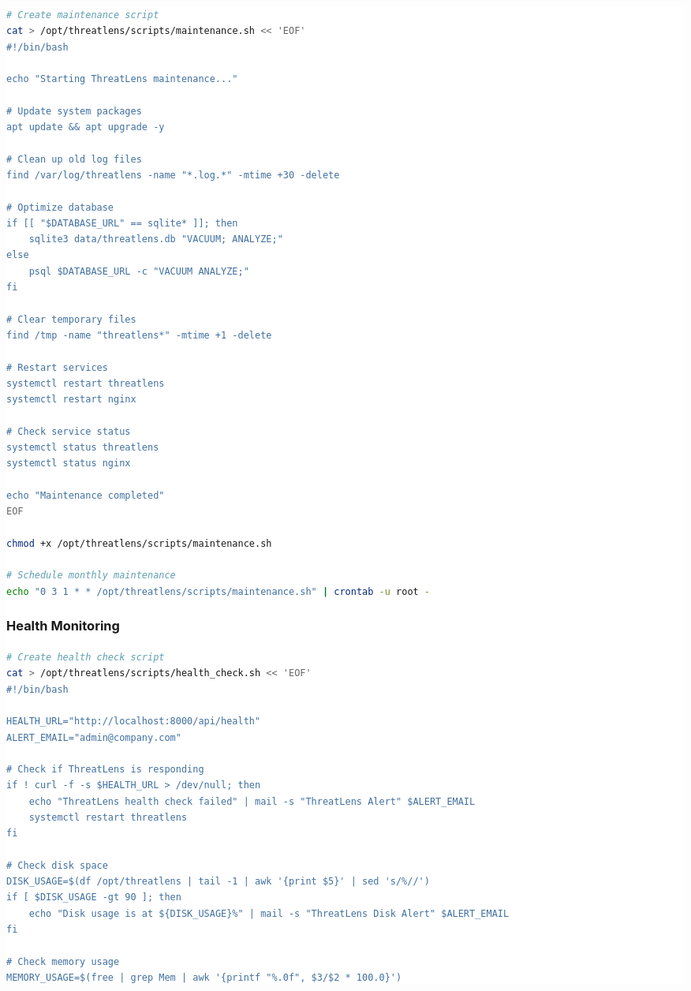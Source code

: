 ```bash
# Create maintenance script
cat > /opt/threatlens/scripts/maintenance.sh << 'EOF'
#!/bin/bash

echo "Starting ThreatLens maintenance..."

# Update system packages
apt update && apt upgrade -y

# Clean up old log files
find /var/log/threatlens -name "*.log.*" -mtime +30 -delete

# Optimize database
if [[ "$DATABASE_URL" == sqlite* ]]; then
    sqlite3 data/threatlens.db "VACUUM; ANALYZE;"
else
    psql $DATABASE_URL -c "VACUUM ANALYZE;"
fi

# Clear temporary files
find /tmp -name "threatlens*" -mtime +1 -delete

# Restart services
systemctl restart threatlens
systemctl restart nginx

# Check service status
systemctl status threatlens
systemctl status nginx

echo "Maintenance completed"
EOF

chmod +x /opt/threatlens/scripts/maintenance.sh

# Schedule monthly maintenance
echo "0 3 1 * * /opt/threatlens/scripts/maintenance.sh" | crontab -u root -
```

### Health Monitoring

```bash
# Create health check script
cat > /opt/threatlens/scripts/health_check.sh << 'EOF'
#!/bin/bash

HEALTH_URL="http://localhost:8000/api/health"
ALERT_EMAIL="admin@company.com"

# Check if ThreatLens is responding
if ! curl -f -s $HEALTH_URL > /dev/null; then
    echo "ThreatLens health check failed" | mail -s "ThreatLens Alert" $ALERT_EMAIL
    systemctl restart threatlens
fi

# Check disk space
DISK_USAGE=$(df /opt/threatlens | tail -1 | awk '{print $5}' | sed 's/%//')
if [ $DISK_USAGE -gt 90 ]; then
    echo "Disk usage is at ${DISK_USAGE}%" | mail -s "ThreatLens Disk Alert" $ALERT_EMAIL
fi

# Check memory usage
MEMORY_USAGE=$(free | grep Mem | awk '{printf "%.0f", $3/$2 * 100.0}')
```